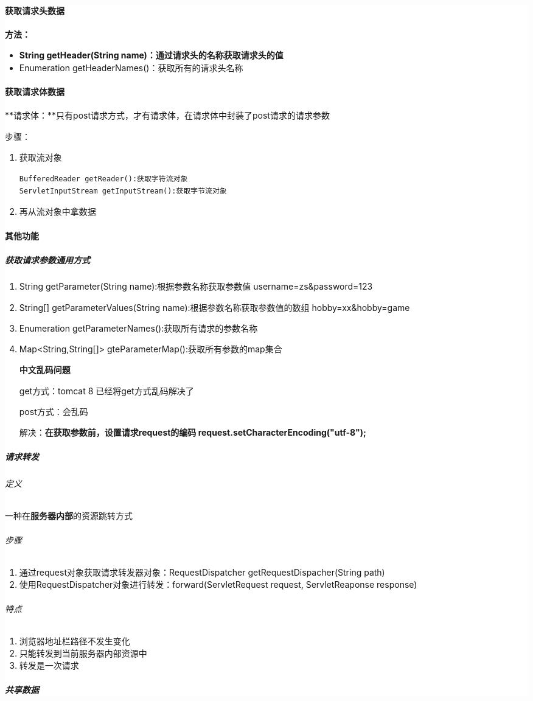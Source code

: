 #### 获取请求头数据

**方法：**

- **String getHeader(String name)：通过请求头的名称获取请求头的值**
- Enumeration<String> getHeaderNames()：获取所有的请求头名称

#### 获取请求体数据

**请求体：**只有post请求方式，才有请求体，在请求体中封装了post请求的请求参数

步骤：

1. 获取流对象

   ```
   BufferedReader getReader():获取字符流对象
   ServletInputStream getInputStream():获取字节流对象
   ```

2. 再从流对象中拿数据

#### 其他功能

##### 获取请求参数通用方式

1. String getParameter(String name):根据参数名称获取参数值    username=zs&password=123

2. String[] getParameterValues(String name):根据参数名称获取参数值的数组   hobby=xx&hobby=game

3. Enumeration<String> getParameterNames():获取所有请求的参数名称

4. Map<String,String[]> gteParameterMap():获取所有参数的map集合

   **中文乱码问题**

   get方式：tomcat 8 已经将get方式乱码解决了

   post方式：会乱码

   解决：**在获取参数前，设置请求request的编码           request.setCharacterEncoding("utf-8");**

##### 请求转发

###### 定义

一种在**服务器内部**的资源跳转方式

###### 步骤

1. 通过request对象获取请求转发器对象：RequestDispatcher getRequestDispacher(String path)
2. 使用RequestDispatcher对象进行转发：forward(ServletRequest request, ServletReaponse response)

###### 特点

1. 浏览器地址栏路径不发生变化
2. 只能转发到当前服务器内部资源中
3. 转发是一次请求

##### 共享数据
